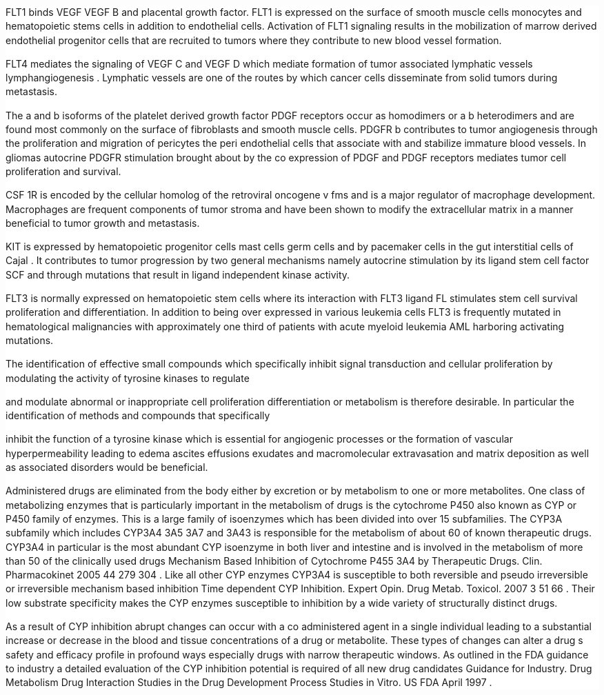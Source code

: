 FLT1 binds VEGF VEGF B and placental growth factor. FLT1 is expressed on the surface of smooth muscle cells monocytes and hematopoietic stems cells in addition to endothelial cells. Activation of FLT1 signaling results in the mobilization of marrow derived endothelial progenitor cells that are recruited to tumors where they contribute to new blood vessel formation.

FLT4 mediates the signaling of VEGF C and VEGF D which mediate formation of tumor associated lymphatic vessels lymphangiogenesis . Lymphatic vessels are one of the routes by which cancer cells disseminate from solid tumors during metastasis.

The a and b isoforms of the platelet derived growth factor PDGF receptors occur as homodimers or a b heterodimers and are found most commonly on the surface of fibroblasts and smooth muscle cells. PDGFR b contributes to tumor angiogenesis through the proliferation and migration of pericytes the peri endothelial cells that associate with and stabilize immature blood vessels. In gliomas autocrine PDGFR stimulation brought about by the co expression of PDGF and PDGF receptors mediates tumor cell proliferation and survival.

CSF 1R is encoded by the cellular homolog of the retroviral oncogene v fms and is a major regulator of macrophage development. Macrophages are frequent components of tumor stroma and have been shown to modify the extracellular matrix in a manner beneficial to tumor growth and metastasis.

KIT is expressed by hematopoietic progenitor cells mast cells germ cells and by pacemaker cells in the gut interstitial cells of Cajal . It contributes to tumor progression by two general mechanisms namely autocrine stimulation by its ligand stem cell factor SCF and through mutations that result in ligand independent kinase activity.

FLT3 is normally expressed on hematopoietic stem cells where its interaction with FLT3 ligand FL stimulates stem cell survival proliferation and differentiation. In addition to being over expressed in various leukemia cells FLT3 is frequently mutated in hematological malignancies with approximately one third of patients with acute myeloid leukemia AML harboring activating mutations.

The identification of effective small compounds which specifically inhibit signal transduction and cellular proliferation by modulating the activity of tyrosine kinases to regulate

and modulate abnormal or inappropriate cell proliferation differentiation or metabolism is therefore desirable. In particular the identification of methods and compounds that specifically

inhibit the function of a tyrosine kinase which is essential for angiogenic processes or the formation of vascular hyperpermeability leading to edema ascites effusions exudates and macromolecular extravasation and matrix deposition as well as associated disorders would be beneficial.

Administered drugs are eliminated from the body either by excretion or by metabolism to one or more metabolites. One class of metabolizing enzymes that is particularly important in the metabolism of drugs is the cytochrome P450 also known as CYP or P450 family of enzymes. This is a large family of isoenzymes which has been divided into over 15 subfamilies. The CYP3A subfamily which includes CYP3A4 3A5 3A7 and 3A43 is responsible for the metabolism of about 60 of known therapeutic drugs. CYP3A4 in particular is the most abundant CYP isoenzyme in both liver and intestine and is involved in the metabolism of more than 50 of the clinically used drugs Mechanism Based Inhibition of Cytochrome P455 3A4 by Therapeutic Drugs. Clin. Pharmacokinet 2005 44 279 304 . Like all other CYP enzymes CYP3A4 is susceptible to both reversible and pseudo irreversible or irreversible mechanism based inhibition Time dependent CYP Inhibition. Expert Opin. Drug Metab. Toxicol. 2007 3 51 66 . Their low substrate specificity makes the CYP enzymes susceptible to inhibition by a wide variety of structurally distinct drugs.

As a result of CYP inhibition abrupt changes can occur with a co administered agent in a single individual leading to a substantial increase or decrease in the blood and tissue concentrations of a drug or metabolite. These types of changes can alter a drug s safety and efficacy profile in profound ways especially drugs with narrow therapeutic windows. As outlined in the FDA guidance to industry a detailed evaluation of the CYP inhibition potential is required of all new drug candidates Guidance for Industry. Drug Metabolism Drug Interaction Studies in the Drug Development Process Studies in Vitro. US FDA April 1997 .
